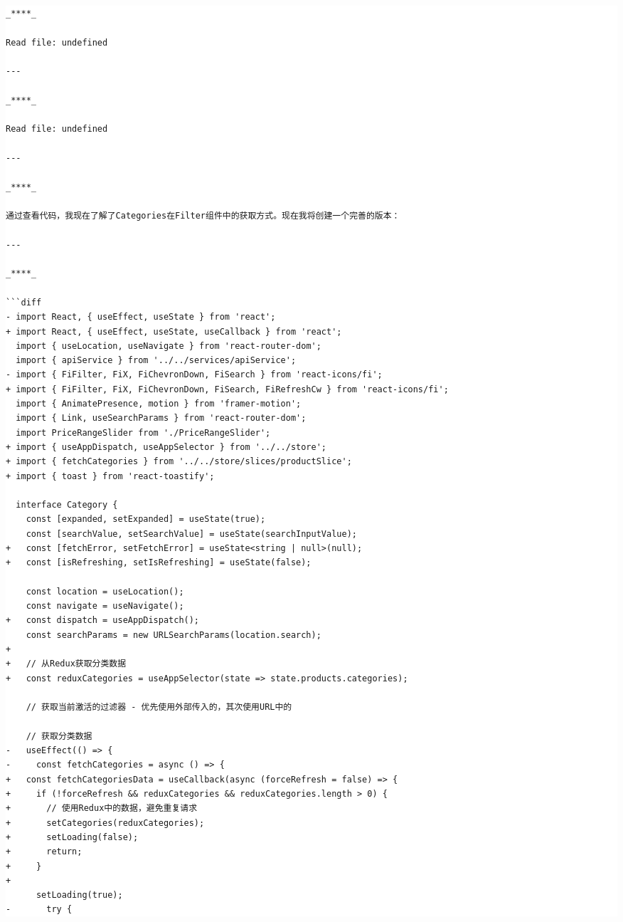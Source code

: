 ```tsx
_****_

Read file: undefined

---

_****_

Read file: undefined

---

_****_

通过查看代码，我现在了解了Categories在Filter组件中的获取方式。现在我将创建一个完善的版本：

---

_****_

```diff
- import React, { useEffect, useState } from 'react';
+ import React, { useEffect, useState, useCallback } from 'react';
  import { useLocation, useNavigate } from 'react-router-dom';
  import { apiService } from '../../services/apiService';
- import { FiFilter, FiX, FiChevronDown, FiSearch } from 'react-icons/fi';
+ import { FiFilter, FiX, FiChevronDown, FiSearch, FiRefreshCw } from 'react-icons/fi';
  import { AnimatePresence, motion } from 'framer-motion';
  import { Link, useSearchParams } from 'react-router-dom';
  import PriceRangeSlider from './PriceRangeSlider';
+ import { useAppDispatch, useAppSelector } from '../../store';
+ import { fetchCategories } from '../../store/slices/productSlice';
+ import { toast } from 'react-toastify';
  
  interface Category {
    const [expanded, setExpanded] = useState(true);
    const [searchValue, setSearchValue] = useState(searchInputValue);
+   const [fetchError, setFetchError] = useState<string | null>(null);
+   const [isRefreshing, setIsRefreshing] = useState(false);
    
    const location = useLocation();
    const navigate = useNavigate();
+   const dispatch = useAppDispatch();
    const searchParams = new URLSearchParams(location.search);
+   
+   // 从Redux获取分类数据
+   const reduxCategories = useAppSelector(state => state.products.categories);
    
    // 获取当前激活的过滤器 - 优先使用外部传入的，其次使用URL中的
    
    // 获取分类数据
-   useEffect(() => {
-     const fetchCategories = async () => {
+   const fetchCategoriesData = useCallback(async (forceRefresh = false) => {
+     if (!forceRefresh && reduxCategories && reduxCategories.length > 0) {
+       // 使用Redux中的数据，避免重复请求
+       setCategories(reduxCategories);
+       setLoading(false);
+       return;
+     }
+     
      setLoading(true);
-       try {
```